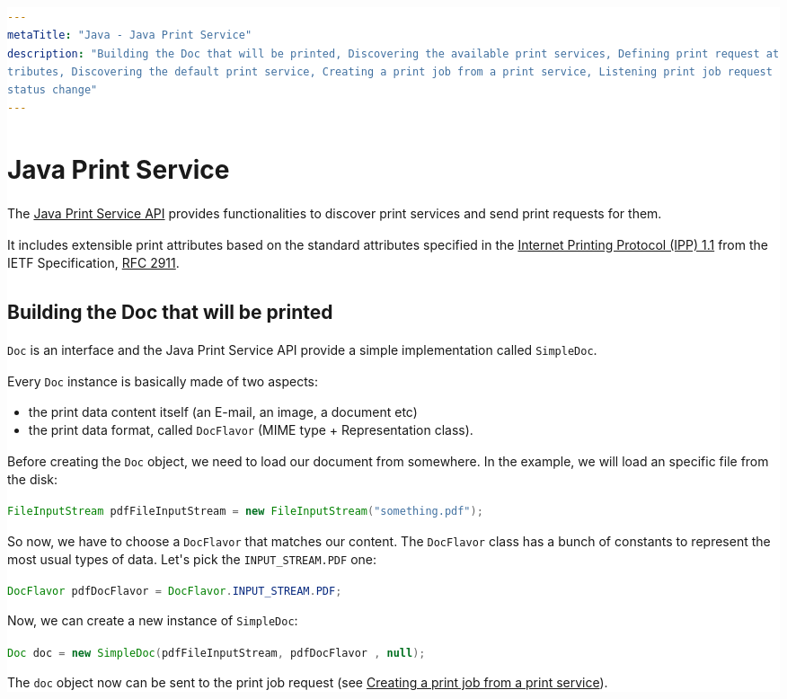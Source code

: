 ```yaml
---
metaTitle: "Java - Java Print Service"
description: "Building the Doc that will be printed, Discovering the available print services, Defining print request attributes, Discovering the default print service, Creating a print job from a print service, Listening print job request status change"
---
```


# Java Print Service


The [Java Print Service API](https://docs.oracle.com/javase/8/docs/technotes/guides/jps/spec/JPSTOC.fm.html) provides functionalities to discover print services and send print requests for them.

It includes extensible print attributes based on the standard attributes specified in the [Internet Printing Protocol (IPP) 1.1](https://en.wikipedia.org/wiki/Internet_Printing_Protocol) from the IETF Specification, [RFC 2911](https://tools.ietf.org/html/rfc2911).



## Building the Doc that will be printed


`Doc` is an interface and the Java Print Service API provide a simple implementation called `SimpleDoc`.

Every `Doc` instance is basically made of two aspects:

- the print data content itself (an E-mail, an image, a document etc)
- the print data format, called `DocFlavor` (MIME type + Representation class).

Before creating the `Doc` object, we need to load our document from somewhere. In the example, we will load an specific file from the disk:

```java
FileInputStream pdfFileInputStream = new FileInputStream("something.pdf");

```

So now, we have to choose a `DocFlavor` that matches our content. The `DocFlavor` class has a bunch of constants to represent the most usual types of data. Let's pick the `INPUT_STREAM.PDF` one:

```java
DocFlavor pdfDocFlavor = DocFlavor.INPUT_STREAM.PDF;

```

Now, we can create a new instance of `SimpleDoc`:

```java
Doc doc = new SimpleDoc(pdfFileInputStream, pdfDocFlavor , null);

```

The `doc` object now can be sent to the print job request (see [Creating a print job from a print service](https://stackoverflow.com/documentation/java/10178/java-print-service/31198/creating-a-print-job-from-a-print-service)).
